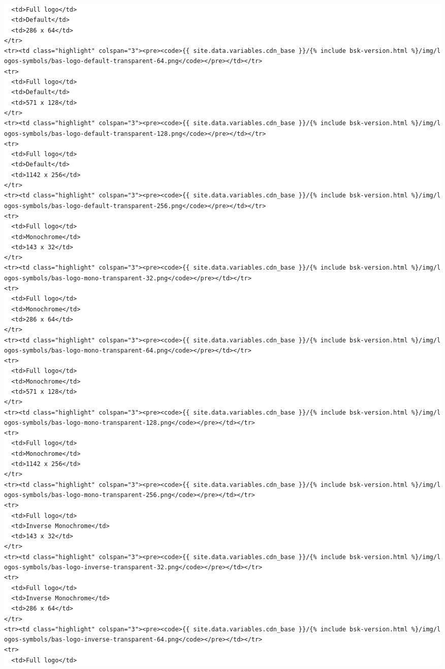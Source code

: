       <td>Full logo</td>
      <td>Default</td>
      <td>286 x 64</td>
    </tr>
    <tr><td class="highlight" colspan="3"><pre><code>{{ site.data.variables.cdn_base }}/{% include bsk-version.html %}/img/logos-symbols/bas-logo-default-transparent-64.png</code></pre></td></tr>
    <tr>
      <td>Full logo</td>
      <td>Default</td>
      <td>571 x 128</td>
    </tr>
    <tr><td class="highlight" colspan="3"><pre><code>{{ site.data.variables.cdn_base }}/{% include bsk-version.html %}/img/logos-symbols/bas-logo-default-transparent-128.png</code></pre></td></tr>
    <tr>
      <td>Full logo</td>
      <td>Default</td>
      <td>1142 x 256</td>
    </tr>
    <tr><td class="highlight" colspan="3"><pre><code>{{ site.data.variables.cdn_base }}/{% include bsk-version.html %}/img/logos-symbols/bas-logo-default-transparent-256.png</code></pre></td></tr>
    <tr>
      <td>Full logo</td>
      <td>Monochrome</td>
      <td>143 x 32</td>
    </tr>
    <tr><td class="highlight" colspan="3"><pre><code>{{ site.data.variables.cdn_base }}/{% include bsk-version.html %}/img/logos-symbols/bas-logo-mono-transparent-32.png</code></pre></td></tr>
    <tr>
      <td>Full logo</td>
      <td>Monochrome</td>
      <td>286 x 64</td>
    </tr>
    <tr><td class="highlight" colspan="3"><pre><code>{{ site.data.variables.cdn_base }}/{% include bsk-version.html %}/img/logos-symbols/bas-logo-mono-transparent-64.png</code></pre></td></tr>
    <tr>
      <td>Full logo</td>
      <td>Monochrome</td>
      <td>571 x 128</td>
    </tr>
    <tr><td class="highlight" colspan="3"><pre><code>{{ site.data.variables.cdn_base }}/{% include bsk-version.html %}/img/logos-symbols/bas-logo-mono-transparent-128.png</code></pre></td></tr>
    <tr>
      <td>Full logo</td>
      <td>Monochrome</td>
      <td>1142 x 256</td>
    </tr>
    <tr><td class="highlight" colspan="3"><pre><code>{{ site.data.variables.cdn_base }}/{% include bsk-version.html %}/img/logos-symbols/bas-logo-mono-transparent-256.png</code></pre></td></tr>
    <tr>
      <td>Full logo</td>
      <td>Inverse Monochrome</td>
      <td>143 x 32</td>
    </tr>
    <tr><td class="highlight" colspan="3"><pre><code>{{ site.data.variables.cdn_base }}/{% include bsk-version.html %}/img/logos-symbols/bas-logo-inverse-transparent-32.png</code></pre></td></tr>
    <tr>
      <td>Full logo</td>
      <td>Inverse Monochrome</td>
      <td>286 x 64</td>
    </tr>
    <tr><td class="highlight" colspan="3"><pre><code>{{ site.data.variables.cdn_base }}/{% include bsk-version.html %}/img/logos-symbols/bas-logo-inverse-transparent-64.png</code></pre></td></tr>
    <tr>
      <td>Full logo</td>